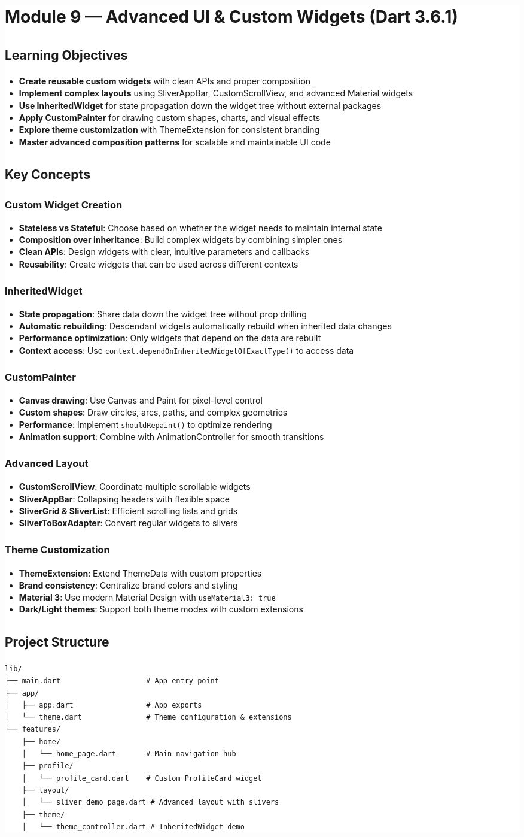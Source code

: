 # Module 9 — Advanced UI & Custom Widgets (Dart 3.6.1)

## Learning Objectives

- **Create reusable custom widgets** with clean APIs and proper composition
- **Implement complex layouts** using SliverAppBar, CustomScrollView, and advanced Material widgets
- **Use InheritedWidget** for state propagation down the widget tree without external packages
- **Apply CustomPainter** for drawing custom shapes, charts, and visual effects
- **Explore theme customization** with ThemeExtension for consistent branding
- **Master advanced composition patterns** for scalable and maintainable UI code

## Key Concepts

### Custom Widget Creation
- **Stateless vs Stateful**: Choose based on whether the widget needs to maintain internal state
- **Composition over inheritance**: Build complex widgets by combining simpler ones
- **Clean APIs**: Design widgets with clear, intuitive parameters and callbacks
- **Reusability**: Create widgets that can be used across different contexts

### InheritedWidget
- **State propagation**: Share data down the widget tree without prop drilling
- **Automatic rebuilding**: Descendant widgets automatically rebuild when inherited data changes
- **Performance optimization**: Only widgets that depend on the data are rebuilt
- **Context access**: Use `context.dependOnInheritedWidgetOfExactType()` to access data

### CustomPainter
- **Canvas drawing**: Use Canvas and Paint for pixel-level control
- **Custom shapes**: Draw circles, arcs, paths, and complex geometries
- **Performance**: Implement `shouldRepaint()` to optimize rendering
- **Animation support**: Combine with AnimationController for smooth transitions

### Advanced Layout
- **CustomScrollView**: Coordinate multiple scrollable widgets
- **SliverAppBar**: Collapsing headers with flexible space
- **SliverGrid & SliverList**: Efficient scrolling lists and grids
- **SliverToBoxAdapter**: Convert regular widgets to slivers

### Theme Customization
- **ThemeExtension**: Extend ThemeData with custom properties
- **Brand consistency**: Centralize brand colors and styling
- **Material 3**: Use modern Material Design with `useMaterial3: true`
- **Dark/Light themes**: Support both theme modes with custom extensions

## Project Structure

```
lib/
├── main.dart                    # App entry point
├── app/
│   ├── app.dart                 # App exports
│   └── theme.dart               # Theme configuration & extensions
└── features/
    ├── home/
    │   └── home_page.dart       # Main navigation hub
    ├── profile/
    │   └── profile_card.dart    # Custom ProfileCard widget
    ├── layout/
    │   └── sliver_demo_page.dart # Advanced layout with slivers
    ├── theme/
    │   └── theme_controller.dart # InheritedWidget demo
```